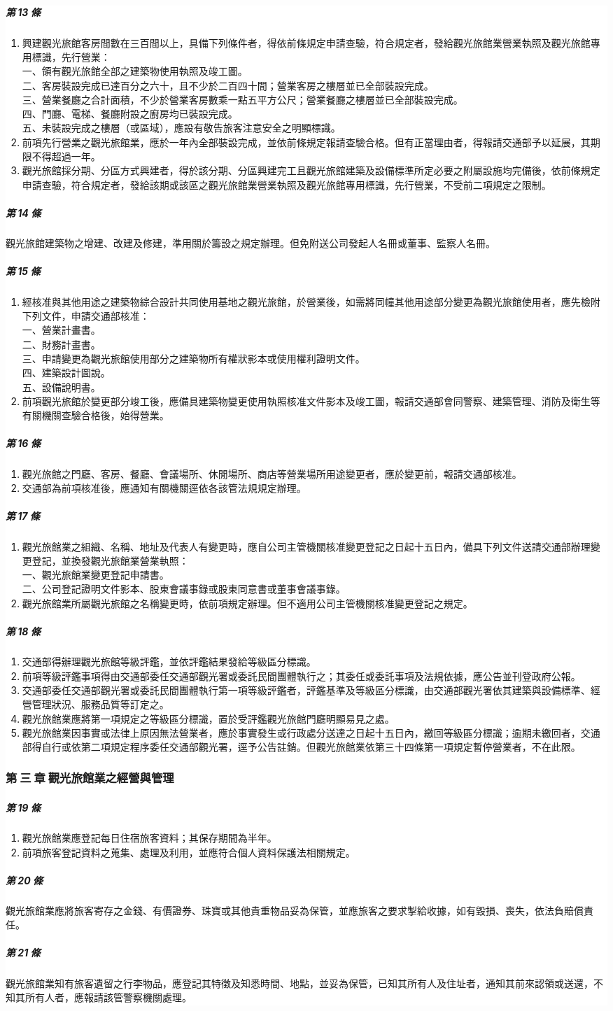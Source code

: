 ##### 第 13 條
1. 興建觀光旅館客房間數在三百間以上，具備下列條件者，得依前條規定申請查驗，符合規定者，發給觀光旅館業營業執照及觀光旅館專用標識，先行營業：  
一、領有觀光旅館全部之建築物使用執照及竣工圖。  
二、客房裝設完成已達百分之六十，且不少於二百四十間；營業客房之樓層並已全部裝設完成。  
三、營業餐廳之合計面積，不少於營業客房數乘一點五平方公尺；營業餐廳之樓層並已全部裝設完成。  
四、門廳、電梯、餐廳附設之廚房均已裝設完成。  
五、未裝設完成之樓層（或區域），應設有敬告旅客注意安全之明顯標識。
1. 前項先行營業之觀光旅館業，應於一年內全部裝設完成，並依前條規定報請查驗合格。但有正當理由者，得報請交通部予以延展，其期限不得超過一年。
1. 觀光旅館採分期、分區方式興建者，得於該分期、分區興建完工且觀光旅館建築及設備標準所定必要之附屬設施均完備後，依前條規定申請查驗，符合規定者，發給該期或該區之觀光旅館業營業執照及觀光旅館專用標識，先行營業，不受前二項規定之限制。

##### 第 14 條
觀光旅館建築物之增建、改建及修建，準用關於籌設之規定辦理。但免附送公司發起人名冊或董事、監察人名冊。

##### 第 15 條
1. 經核准與其他用途之建築物綜合設計共同使用基地之觀光旅館，於營業後，如需將同幢其他用途部分變更為觀光旅館使用者，應先檢附下列文件，申請交通部核准：  
一、營業計畫書。  
二、財務計畫書。  
三、申請變更為觀光旅館使用部分之建築物所有權狀影本或使用權利證明文件。  
四、建築設計圖說。  
五、設備說明書。
1. 前項觀光旅館於變更部分竣工後，應備具建築物變更使用執照核准文件影本及竣工圖，報請交通部會同警察、建築管理、消防及衛生等有關機關查驗合格後，始得營業。

##### 第 16 條
1. 觀光旅館之門廳、客房、餐廳、會議場所、休閒場所、商店等營業場所用途變更者，應於變更前，報請交通部核准。
1. 交通部為前項核准後，應通知有關機關逕依各該管法規規定辦理。

##### 第 17 條
1. 觀光旅館業之組織、名稱、地址及代表人有變更時，應自公司主管機關核准變更登記之日起十五日內，備具下列文件送請交通部辦理變更登記，並換發觀光旅館業營業執照：  
一、觀光旅館業變更登記申請書。  
二、公司登記證明文件影本、股東會議事錄或股東同意書或董事會議事錄。
1. 觀光旅館業所屬觀光旅館之名稱變更時，依前項規定辦理。但不適用公司主管機關核准變更登記之規定。

##### 第 18 條
1. 交通部得辦理觀光旅館等級評鑑，並依評鑑結果發給等級區分標識。
1. 前項等級評鑑事項得由交通部委任交通部觀光署或委託民間團體執行之；其委任或委託事項及法規依據，應公告並刊登政府公報。
1. 交通部委任交通部觀光署或委託民間團體執行第一項等級評鑑者，評鑑基準及等級區分標識，由交通部觀光署依其建築與設備標準、經營管理狀況、服務品質等訂定之。
1. 觀光旅館業應將第一項規定之等級區分標識，置於受評鑑觀光旅館門廳明顯易見之處。
1. 觀光旅館業因事實或法律上原因無法營業者，應於事實發生或行政處分送達之日起十五日內，繳回等級區分標識；逾期未繳回者，交通部得自行或依第二項規定程序委任交通部觀光署，逕予公告註銷。但觀光旅館業依第三十四條第一項規定暫停營業者，不在此限。

### 第 三 章 觀光旅館業之經營與管理

##### 第 19 條
1. 觀光旅館業應登記每日住宿旅客資料；其保存期間為半年。
1. 前項旅客登記資料之蒐集、處理及利用，並應符合個人資料保護法相關規定。

##### 第 20 條
觀光旅館業應將旅客寄存之金錢、有價證券、珠寶或其他貴重物品妥為保管，並應旅客之要求掣給收據，如有毀損、喪失，依法負賠償責任。

##### 第 21 條
觀光旅館業知有旅客遺留之行李物品，應登記其特徵及知悉時間、地點，並妥為保管，已知其所有人及住址者，通知其前來認領或送還，不知其所有人者，應報請該管警察機關處理。

